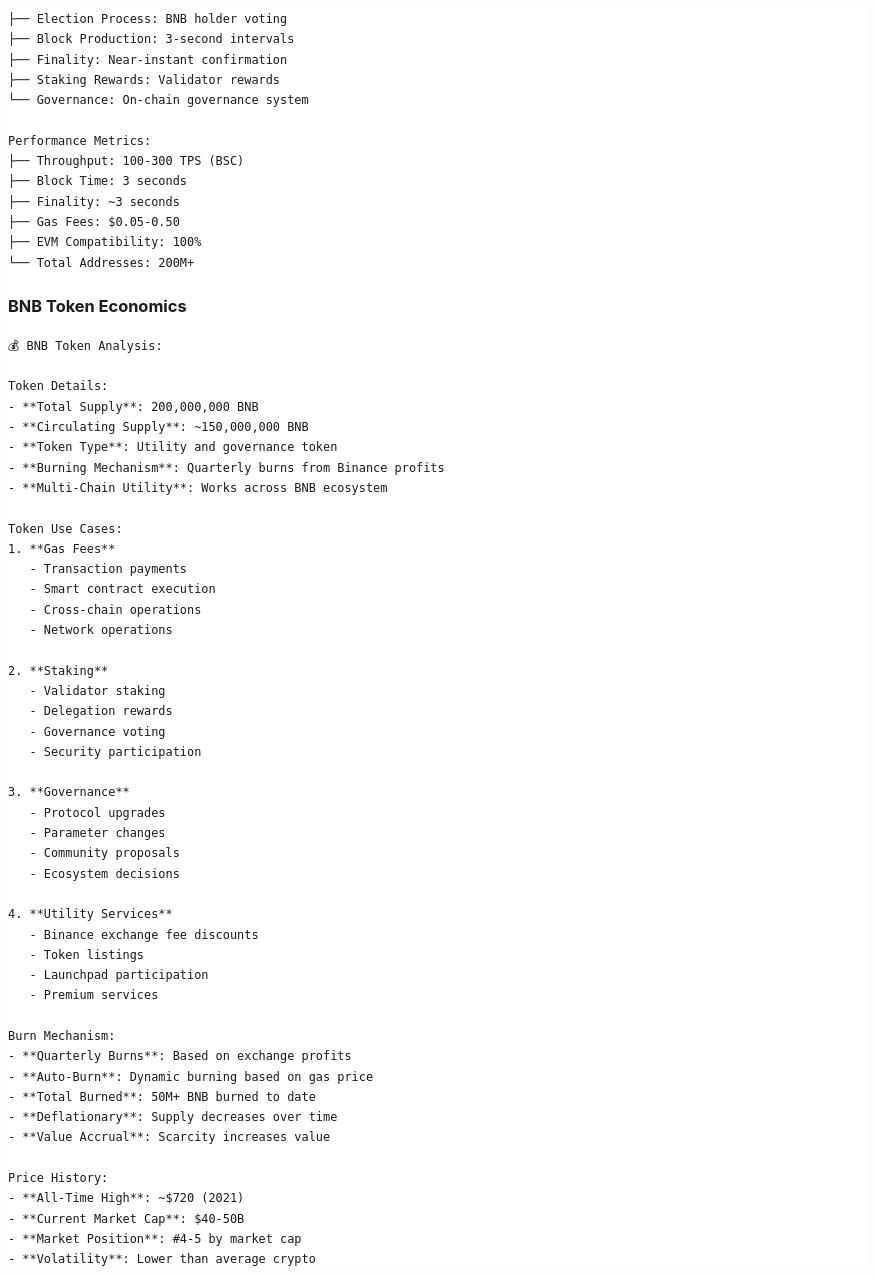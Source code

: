```
├── Election Process: BNB holder voting
├── Block Production: 3-second intervals
├── Finality: Near-instant confirmation
├── Staking Rewards: Validator rewards
└── Governance: On-chain governance system

Performance Metrics:
├── Throughput: 100-300 TPS (BSC)
├── Block Time: 3 seconds
├── Finality: ~3 seconds
├── Gas Fees: $0.05-0.50
├── EVM Compatibility: 100%
└── Total Addresses: 200M+
```

### **BNB Token Economics**
```
💰 BNB Token Analysis:

Token Details:
- **Total Supply**: 200,000,000 BNB
- **Circulating Supply**: ~150,000,000 BNB
- **Token Type**: Utility and governance token
- **Burning Mechanism**: Quarterly burns from Binance profits
- **Multi-Chain Utility**: Works across BNB ecosystem

Token Use Cases:
1. **Gas Fees**
   - Transaction payments
   - Smart contract execution
   - Cross-chain operations
   - Network operations

2. **Staking**
   - Validator staking
   - Delegation rewards
   - Governance voting
   - Security participation

3. **Governance**
   - Protocol upgrades
   - Parameter changes
   - Community proposals
   - Ecosystem decisions

4. **Utility Services**
   - Binance exchange fee discounts
   - Token listings
   - Launchpad participation
   - Premium services

Burn Mechanism:
- **Quarterly Burns**: Based on exchange profits
- **Auto-Burn**: Dynamic burning based on gas price
- **Total Burned**: 50M+ BNB burned to date
- **Deflationary**: Supply decreases over time
- **Value Accrual**: Scarcity increases value

Price History:
- **All-Time High**: ~$720 (2021)
- **Current Market Cap**: $40-50B
- **Market Position**: #4-5 by market cap
- **Volatility**: Lower than average crypto
```